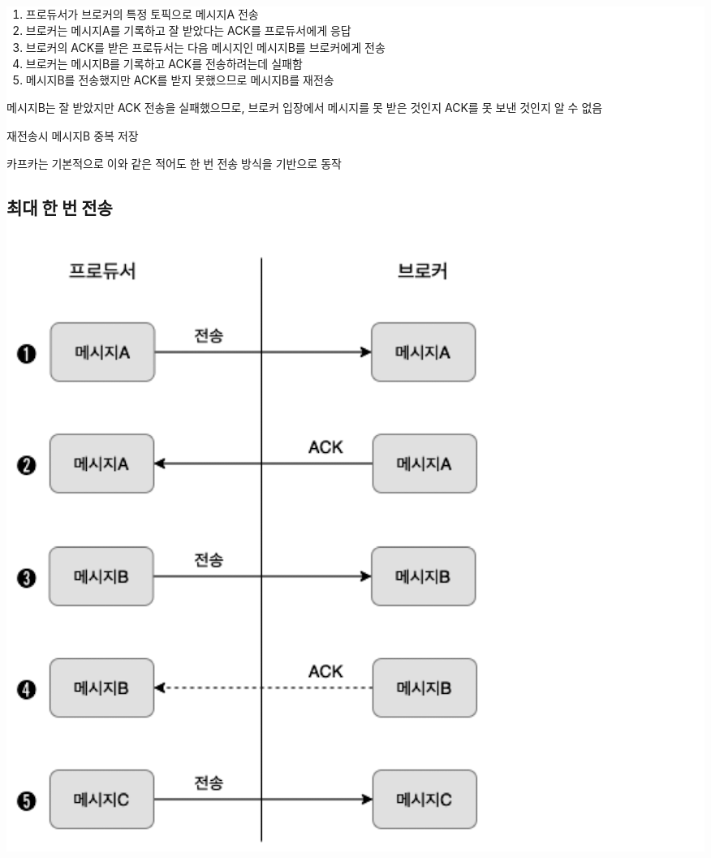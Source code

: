 1. 프로듀서가 브로커의 특정 토픽으로 메시지A 전송
2. 브로커는 메시지A를 기록하고 잘 받았다는 ACK를 프로듀서에게 응답
3. 브로커의 ACK를 받은 프로듀서는 다음 메시지인 메시지B를 브로커에게 전송
4. 브로커는 메시지B를 기록하고 ACK를 전송하려는데 실패함
5. 메시지B를 전송했지만 ACK를 받지 못했으므로 메시지B를 재전송

메시지B는 잘 받았지만 ACK 전송을 실패했으므로, 브로커 입장에서 메시지를 못 받은 것인지 ACK를 못 보낸 것인지 알 수 없음

재전송시 메시지B 중복 저장

카프카는 기본적으로 이와 같은 적어도 한 번 전송 방식을 기반으로 동작

## 최대 한 번 전송

![5-6_최대한번전송과정](https://raw.githubusercontent.com/mash-up-kr/S3A/master/14th_kafka/junhyoung/image/ch5/5-6_최대한번전송과정.png)
